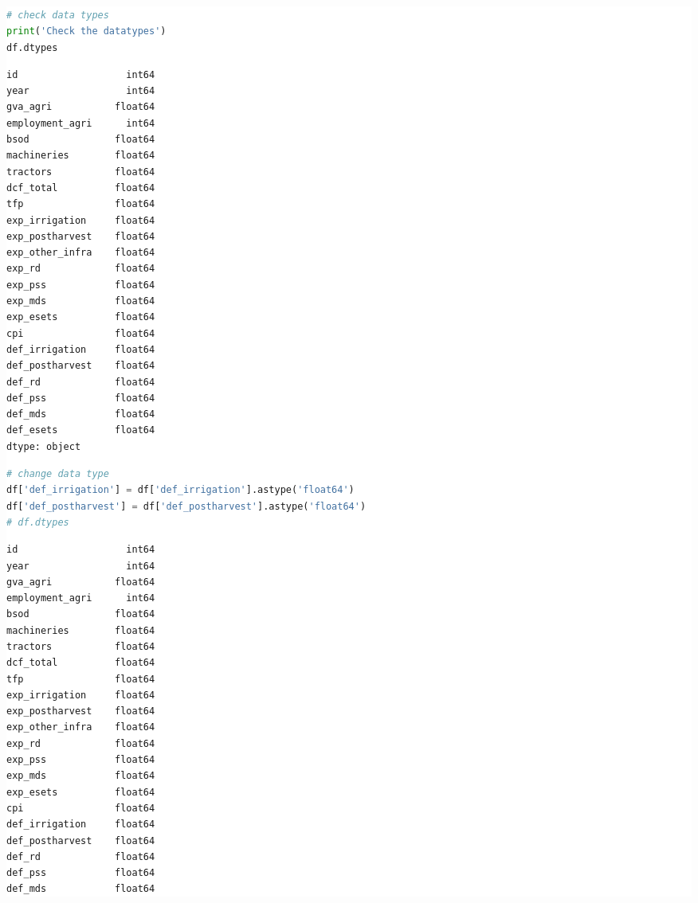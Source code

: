 
```python
# check data types
print('Check the datatypes')
df.dtypes
```




    id                   int64
    year                 int64
    gva_agri           float64
    employment_agri      int64
    bsod               float64
    machineries        float64
    tractors           float64
    dcf_total          float64
    tfp                float64
    exp_irrigation     float64
    exp_postharvest    float64
    exp_other_infra    float64
    exp_rd             float64
    exp_pss            float64
    exp_mds            float64
    exp_esets          float64
    cpi                float64
    def_irrigation     float64
    def_postharvest    float64
    def_rd             float64
    def_pss            float64
    def_mds            float64
    def_esets          float64
    dtype: object




```python
# change data type
df['def_irrigation'] = df['def_irrigation'].astype('float64')
df['def_postharvest'] = df['def_postharvest'].astype('float64')
# df.dtypes
```




    id                   int64
    year                 int64
    gva_agri           float64
    employment_agri      int64
    bsod               float64
    machineries        float64
    tractors           float64
    dcf_total          float64
    tfp                float64
    exp_irrigation     float64
    exp_postharvest    float64
    exp_other_infra    float64
    exp_rd             float64
    exp_pss            float64
    exp_mds            float64
    exp_esets          float64
    cpi                float64
    def_irrigation     float64
    def_postharvest    float64
    def_rd             float64
    def_pss            float64
    def_mds            float64
